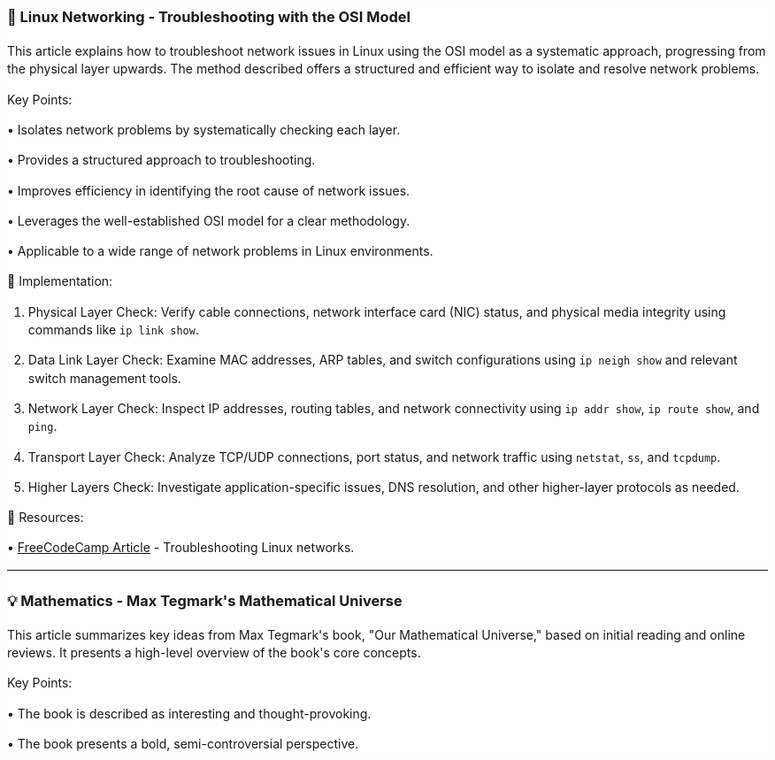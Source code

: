 ### 🤖 Linux Networking - Troubleshooting with the OSI Model

This article explains how to troubleshoot network issues in Linux using the OSI model as a systematic approach, progressing from the physical layer upwards.  The method described offers a structured and efficient way to isolate and resolve network problems.


Key Points:

• Isolates network problems by systematically checking each layer.


• Provides a structured approach to troubleshooting.


• Improves efficiency in identifying the root cause of network issues.


• Leverages the well-established OSI model for a clear methodology.


• Applicable to a wide range of network problems in Linux environments.



🚀 Implementation:

1. Physical Layer Check: Verify cable connections, network interface card (NIC) status, and physical media integrity using commands like `ip link show`.

2. Data Link Layer Check: Examine MAC addresses, ARP tables, and switch configurations using `ip neigh show` and relevant switch management tools.

3. Network Layer Check: Inspect IP addresses, routing tables, and network connectivity using `ip addr show`, `ip route show`, and `ping`.

4. Transport Layer Check: Analyze TCP/UDP connections, port status, and network traffic using `netstat`, `ss`, and `tcpdump`.

5. Higher Layers Check: Investigate application-specific issues, DNS resolution, and other higher-layer protocols as needed.


🔗 Resources:

• [FreeCodeCamp Article](https://freecodecamp.org/news/how-troubleshoot-network-on-linux/) -  Troubleshooting Linux networks.

---

### 💡  Mathematics - Max Tegmark's Mathematical Universe

This article summarizes key ideas from Max Tegmark's book, "Our Mathematical Universe," based on initial reading and online reviews.  It presents a high-level overview of the book's core concepts.


Key Points:

• The book is described as interesting and thought-provoking.


•  The book presents a bold, semi-controversial perspective.

